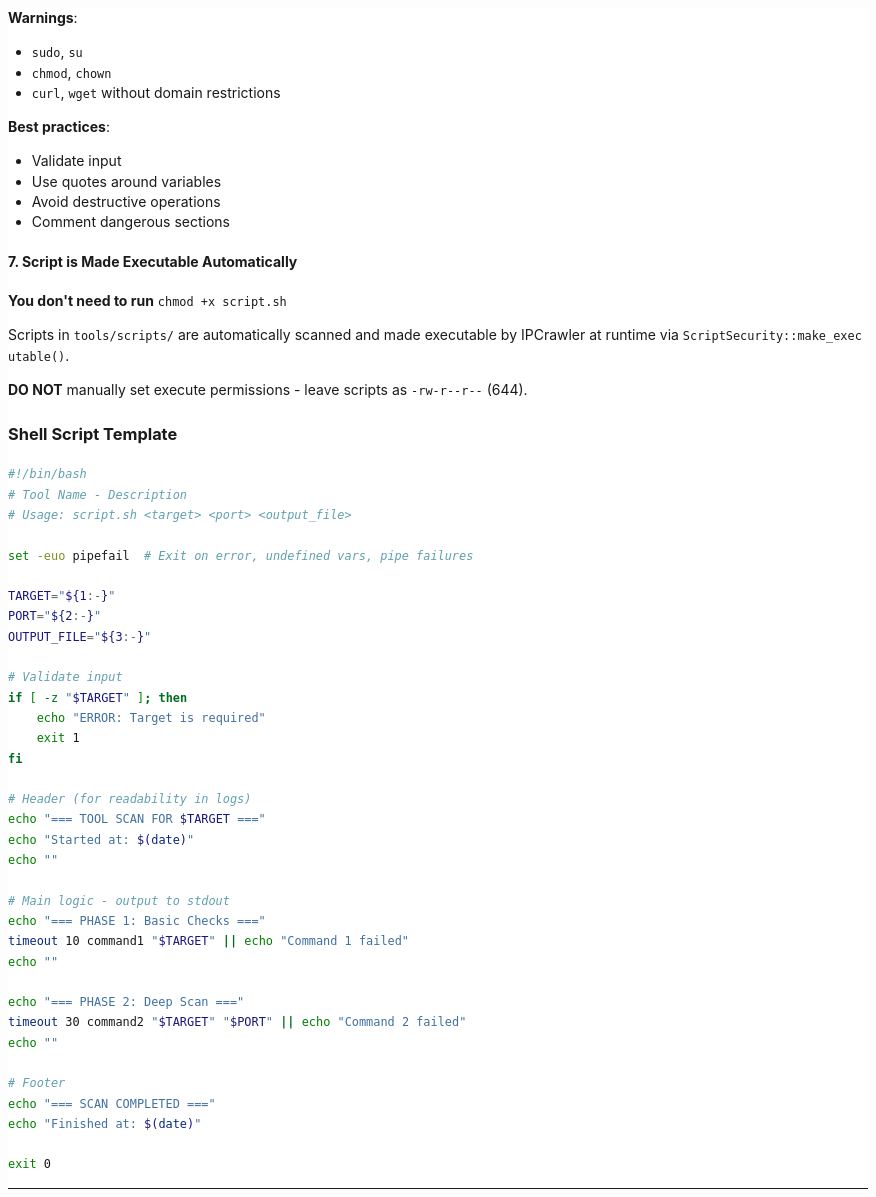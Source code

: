 **Warnings**:
- `sudo`, `su`
- `chmod`, `chown`
- `curl`, `wget` without domain restrictions

**Best practices**:
- Validate input
- Use quotes around variables
- Avoid destructive operations
- Comment dangerous sections

#### 7. Script is Made Executable Automatically

**You don't need to run** `chmod +x script.sh`

Scripts in `tools/scripts/` are automatically scanned and made executable by IPCrawler at runtime via `ScriptSecurity::make_executable()`.

**DO NOT** manually set execute permissions - leave scripts as `-rw-r--r--` (644).

### Shell Script Template

```bash
#!/bin/bash
# Tool Name - Description
# Usage: script.sh <target> <port> <output_file>

set -euo pipefail  # Exit on error, undefined vars, pipe failures

TARGET="${1:-}"
PORT="${2:-}"
OUTPUT_FILE="${3:-}"

# Validate input
if [ -z "$TARGET" ]; then
    echo "ERROR: Target is required"
    exit 1
fi

# Header (for readability in logs)
echo "=== TOOL SCAN FOR $TARGET ==="
echo "Started at: $(date)"
echo ""

# Main logic - output to stdout
echo "=== PHASE 1: Basic Checks ==="
timeout 10 command1 "$TARGET" || echo "Command 1 failed"
echo ""

echo "=== PHASE 2: Deep Scan ==="
timeout 30 command2 "$TARGET" "$PORT" || echo "Command 2 failed"
echo ""

# Footer
echo "=== SCAN COMPLETED ==="
echo "Finished at: $(date)"

exit 0
```

---